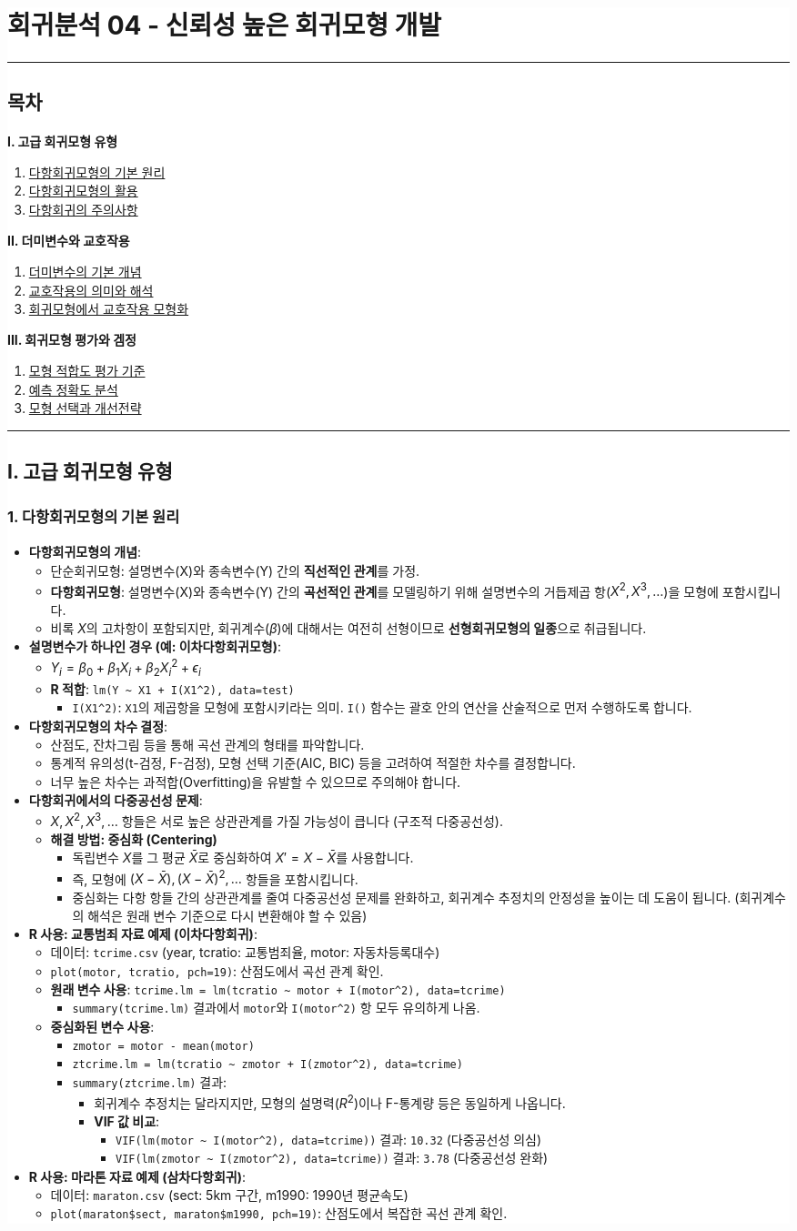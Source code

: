 # 회귀분석 04 - 신뢰성 높은 회귀모형 개발

---

## 목차

**I. 고급 회귀모형 유형**
1. [다항회귀모형의 기본 원리](#1-다항회귀모형-polynomial-regression-model)
2. [다항회귀모형의 활용](#2-다항회귀모형의-활용)
3. [다항회귀의 주의사항](#3-다항회귀의-주의사항)

**II. 더미변수와 교호작용**
1. [더미변수의 기본 개념](#4-더미변수의-기본-개념)
2. [교호작용의 의미와 해석](#5-교호작용의-의미와-해석)
3. [회귀모형에서 교호작용 모형화](#6-회귀모형에서-교호작용-모형화)

**III. 회귀모형 평가와 겜정**
1. [모형 적합도 평가 기준](#7-모형-적합도-평가-기준)
2. [예측 정확도 분석](#8-예측-정확도-분석)
3. [모형 선택과 개선전략](#9-모형-선택과-개선전략)

---

## I. 고급 회귀모형 유형

### 1. 다항회귀모형의 기본 원리

- **다항회귀모형의 개념**:
    - 단순회귀모형: 설명변수(X)와 종속변수(Y) 간의 **직선적인 관계**를 가정.
    - **다항회귀모형**: 설명변수(X)와 종속변수(Y) 간의 **곡선적인 관계**를 모델링하기 위해 설명변수의 거듭제곱 항($X^2, X^3, \dots$)을 모형에 포함시킵니다.
    - 비록 $X$의 고차항이 포함되지만, 회귀계수($\beta$)에 대해서는 여전히 선형이므로 **선형회귀모형의 일종**으로 취급됩니다.
- **설명변수가 하나인 경우 (예: 이차다항회귀모형)**:
    - $Y_i = \beta_0 + \beta_1 X_i + \beta_2 X_i^2 + \epsilon_i$
    - **R 적합**: `lm(Y ~ X1 + I(X1^2), data=test)`
        - `I(X1^2)`: `X1`의 제곱항을 모형에 포함시키라는 의미. `I()` 함수는 괄호 안의 연산을 산술적으로 먼저 수행하도록 합니다.
- **다항회귀모형의 차수 결정**:
    - 산점도, 잔차그림 등을 통해 곡선 관계의 형태를 파악합니다.
    - 통계적 유의성(t-검정, F-검정), 모형 선택 기준(AIC, BIC) 등을 고려하여 적절한 차수를 결정합니다.
    - 너무 높은 차수는 과적합(Overfitting)을 유발할 수 있으므로 주의해야 합니다.
- **다항회귀에서의 다중공선성 문제**:
    - $X, X^2, X^3, \dots$ 항들은 서로 높은 상관관계를 가질 가능성이 큽니다 (구조적 다중공선성).
    - **해결 방법: 중심화 (Centering)**
        - 독립변수 $X$를 그 평균 $\bar{X}$로 중심화하여 $X' = X - \bar{X}$를 사용합니다.
        - 즉, 모형에 $(X-\bar{X}), (X-\bar{X})^2, \dots$ 항들을 포함시킵니다.
        - 중심화는 다항 항들 간의 상관관계를 줄여 다중공선성 문제를 완화하고, 회귀계수 추정치의 안정성을 높이는 데 도움이 됩니다. (회귀계수의 해석은 원래 변수 기준으로 다시 변환해야 할 수 있음)
- **R 사용: 교통범죄 자료 예제 (이차다항회귀)**:
    - 데이터: `tcrime.csv` (year, tcratio: 교통범죄율, motor: 자동차등록대수)
    - `plot(motor, tcratio, pch=19)`: 산점도에서 곡선 관계 확인.
    - **원래 변수 사용**: `tcrime.lm = lm(tcratio ~ motor + I(motor^2), data=tcrime)`
        - `summary(tcrime.lm)` 결과에서 `motor`와 `I(motor^2)` 항 모두 유의하게 나옴.
    - **중심화된 변수 사용**:
        - `zmotor = motor - mean(motor)`
        - `ztcrime.lm = lm(tcratio ~ zmotor + I(zmotor^2), data=tcrime)`
        - `summary(ztcrime.lm)` 결과:
            - 회귀계수 추정치는 달라지지만, 모형의 설명력($R^2$)이나 F-통계량 등은 동일하게 나옵니다.
            - **VIF 값 비교**:
                - `VIF(lm(motor ~ I(motor^2), data=tcrime))` 결과: `10.32` (다중공선성 의심)
                - `VIF(lm(zmotor ~ I(zmotor^2), data=tcrime))` 결과: `3.78` (다중공선성 완화)
- **R 사용: 마라톤 자료 예제 (삼차다항회귀)**:
    - 데이터: `maraton.csv` (sect: 5km 구간, m1990: 1990년 평균속도)
    - `plot(maraton$sect, maraton$m1990, pch=19)`: 산점도에서 복잡한 곡선 관계 확인.